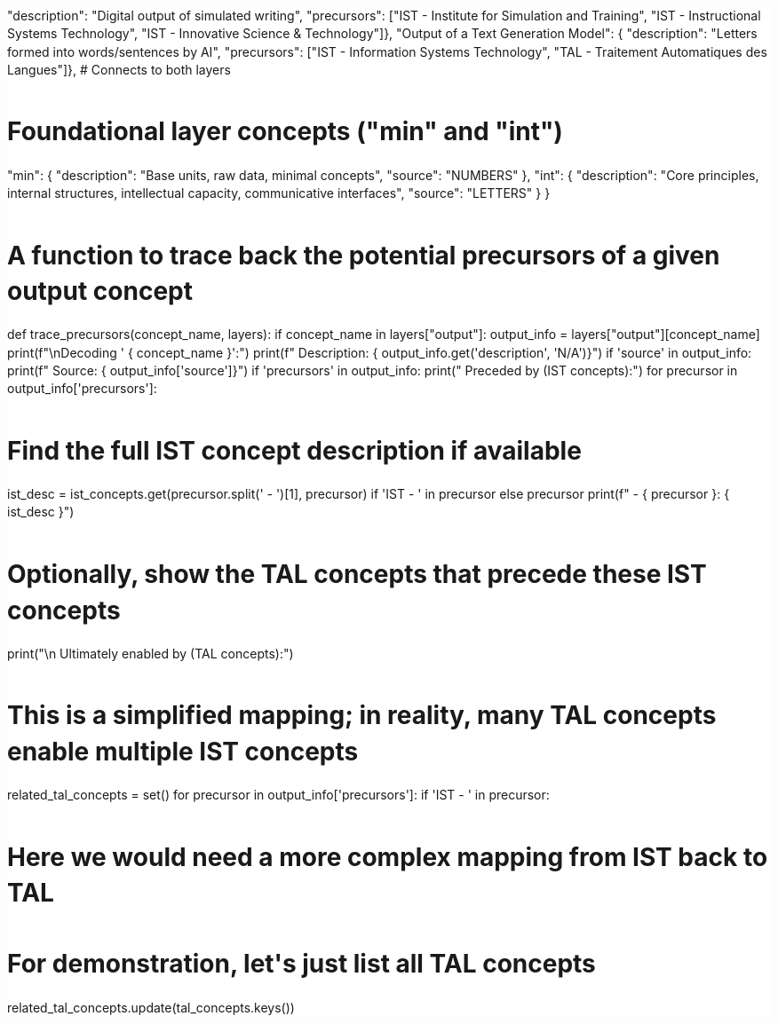 "description": "Digital output of simulated writing", "precursors": ["IST - Institute for Simulation and Training", "IST - Instructional Systems Technology", "IST - Innovative Science & Technology"]},
"Output of a Text Generation Model": {
"description": "Letters formed into words/sentences by AI", "precursors": ["IST - Information Systems Technology", "TAL - Traitement Automatiques des Langues"]}, # Connects to both layers

# Foundational layer concepts ("min" and "int")
"min": {
"description": "Base units, raw data, minimal concepts", "source": "NUMBERS"
},
"int": {
"description": "Core principles, internal structures, intellectual capacity, communicative interfaces", "source": "LETTERS"
}
}

# A function to trace back the potential precursors of a given output concept
def trace_precursors(concept_name, layers):
if concept_name in layers["output"]:
output_info = layers["output"][concept_name]
print(f"\nDecoding ' {
concept_name
}':")
print(f"  Description: {
output_info.get('description', 'N/A')}")
if 'source' in output_info:
print(f"  Source: {
output_info['source']}")
if 'precursors' in output_info:
print("  Preceded by (IST concepts):")
for precursor in output_info['precursors']:
# Find the full IST concept description if available
ist_desc = ist_concepts.get(precursor.split(' - ')[1], precursor) if 'IST - ' in precursor else precursor
print(f"    - {
precursor
}: {
ist_desc
}")

# Optionally, show the TAL concepts that precede these IST concepts
print("\n  Ultimately enabled by (TAL concepts):")
# This is a simplified mapping; in reality, many TAL concepts enable multiple IST concepts
related_tal_concepts = set()
for precursor in output_info['precursors']:
if 'IST - ' in precursor:
# Here we would need a more complex mapping from IST back to TAL
# For demonstration, let's just list all TAL concepts
related_tal_concepts.update(tal_concepts.keys())